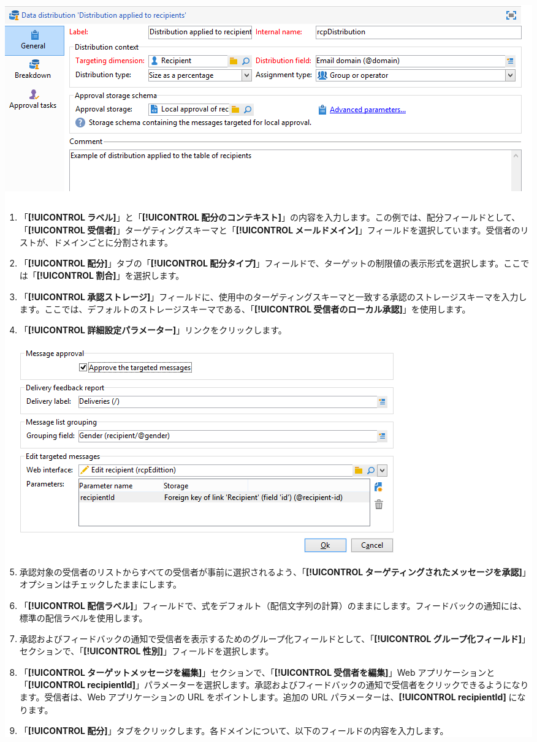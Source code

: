    ![](assets/local_validation_data_distribution_2.png)

1. 「**[!UICONTROL ラベル]**」と「**[!UICONTROL 配分のコンテキスト]**」の内容を入力します。この例では、配分フィールドとして、「**[!UICONTROL 受信者]**」ターゲティングスキーマと「**[!UICONTROL メールドメイン]**」フィールドを選択しています。受信者のリストが、ドメインごとに分割されます。
1. 「**[!UICONTROL 配分]**」タブの「**[!UICONTROL 配分タイプ]**」フィールドで、ターゲットの制限値の表示形式を選択します。ここでは「**[!UICONTROL 割合]**」を選択します。
1. 「**[!UICONTROL 承認ストレージ]**」フィールドに、使用中のターゲティングスキーマと一致する承認のストレージスキーマを入力します。ここでは、デフォルトのストレージスキーマである、「**[!UICONTROL 受信者のローカル承認]**」を使用します。
1. 「**[!UICONTROL 詳細設定パラメーター]**」リンクをクリックします。

   ![](assets/local_validation_data_distribution_3.png)

1. 承認対象の受信者のリストからすべての受信者が事前に選択されるよう、「**[!UICONTROL ターゲティングされたメッセージを承認]**」オプションはチェックしたままにします。
1. 「**[!UICONTROL 配信ラベル]**」フィールドで、式をデフォルト（配信文字列の計算）のままにします。フィードバックの通知には、標準の配信ラベルを使用します。
1. 承認およびフィードバックの通知で受信者を表示するためのグループ化フィールドとして、「**[!UICONTROL グループ化フィールド]**」セクションで、「**[!UICONTROL 性別]**」フィールドを選択します。
1. 「**[!UICONTROL ターゲットメッセージを編集]**」セクションで、「**[!UICONTROL 受信者を編集]**」Web アプリケーションと「**[!UICONTROL recipientId]**」パラメーターを選択します。承認およびフィードバックの通知で受信者をクリックできるようになります。受信者は、Web アプリケーションの URL をポイントします。追加の URL パラメーターは、**[!UICONTROL recipientId]** になります。
1. 「**[!UICONTROL 配分]**」タブをクリックします。各ドメインについて、以下のフィールドの内容を入力します。
